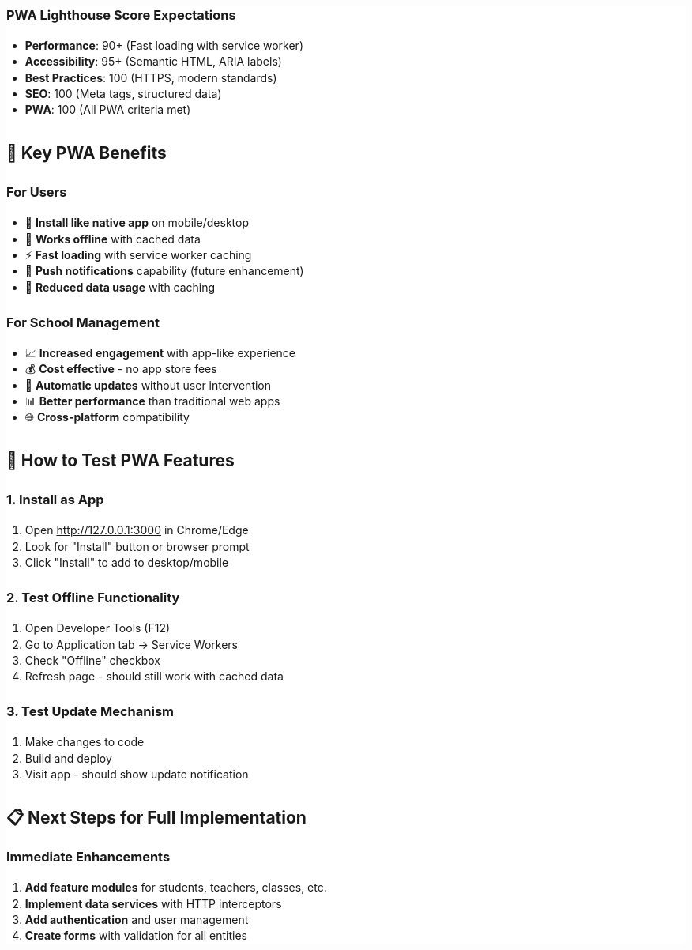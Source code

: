 ### PWA Lighthouse Score Expectations
- **Performance**: 90+ (Fast loading with service worker)
- **Accessibility**: 95+ (Semantic HTML, ARIA labels)
- **Best Practices**: 100 (HTTPS, modern standards)
- **SEO**: 100 (Meta tags, structured data)
- **PWA**: 100 (All PWA criteria met)

## 🎯 Key PWA Benefits

### For Users
- 📱 **Install like native app** on mobile/desktop
- 🔄 **Works offline** with cached data
- ⚡ **Fast loading** with service worker caching
- 🔔 **Push notifications** capability (future enhancement)
- 💾 **Reduced data usage** with caching

### For School Management
- 📈 **Increased engagement** with app-like experience
- 💰 **Cost effective** - no app store fees
- 🔄 **Automatic updates** without user intervention
- 📊 **Better performance** than traditional web apps
- 🌐 **Cross-platform** compatibility

## 🚀 How to Test PWA Features

### 1. Install as App
1. Open http://127.0.0.1:3000 in Chrome/Edge
2. Look for "Install" button or browser prompt
3. Click "Install" to add to desktop/mobile

### 2. Test Offline Functionality
1. Open Developer Tools (F12)
2. Go to Application tab → Service Workers
3. Check "Offline" checkbox
4. Refresh page - should still work with cached data

### 3. Test Update Mechanism
1. Make changes to code
2. Build and deploy
3. Visit app - should show update notification

## 📋 Next Steps for Full Implementation

### Immediate Enhancements
1. **Add feature modules** for students, teachers, classes, etc.
2. **Implement data services** with HTTP interceptors
3. **Add authentication** and user management
4. **Create forms** with validation for all entities
